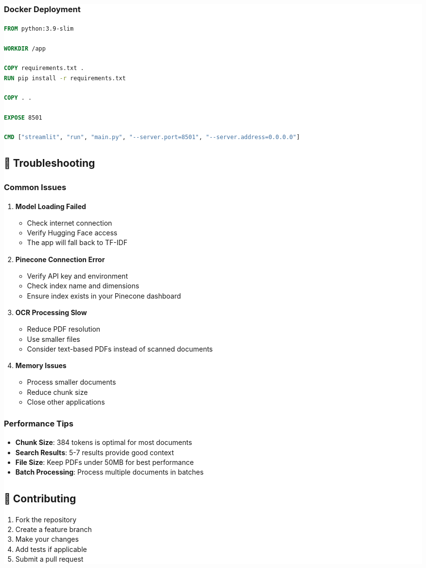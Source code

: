 ### Docker Deployment
```dockerfile
FROM python:3.9-slim

WORKDIR /app

COPY requirements.txt .
RUN pip install -r requirements.txt

COPY . .

EXPOSE 8501

CMD ["streamlit", "run", "main.py", "--server.port=8501", "--server.address=0.0.0.0"]
```

## 🐛 Troubleshooting

### Common Issues

1. **Model Loading Failed**
   - Check internet connection
   - Verify Hugging Face access
   - The app will fall back to TF-IDF

2. **Pinecone Connection Error**
   - Verify API key and environment
   - Check index name and dimensions
   - Ensure index exists in your Pinecone dashboard

3. **OCR Processing Slow**
   - Reduce PDF resolution
   - Use smaller files
   - Consider text-based PDFs instead of scanned documents

4. **Memory Issues**
   - Process smaller documents
   - Reduce chunk size
   - Close other applications

### Performance Tips

- **Chunk Size**: 384 tokens is optimal for most documents
- **Search Results**: 5-7 results provide good context
- **File Size**: Keep PDFs under 50MB for best performance
- **Batch Processing**: Process multiple documents in batches

## 🤝 Contributing

1. Fork the repository
2. Create a feature branch
3. Make your changes
4. Add tests if applicable
5. Submit a pull request
